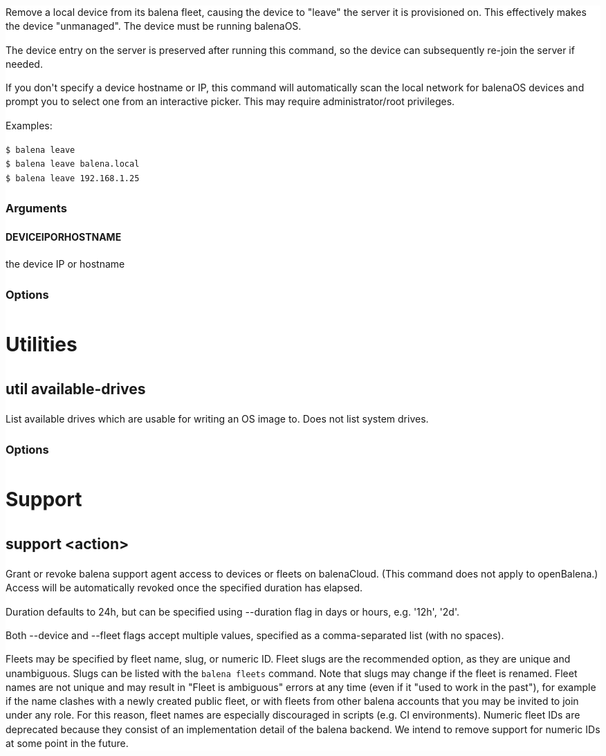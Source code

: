 Remove a local device from its balena fleet, causing the device to
"leave" the server it is provisioned on. This effectively makes the device
"unmanaged". The device must be running balenaOS.

The device entry on the server is preserved after running this command,
so the device can subsequently re-join the server if needed.

If you don't specify a device hostname or IP, this command will automatically
scan the local network for balenaOS devices and prompt you to select one
from an interactive picker. This may require administrator/root privileges.

Examples:

	$ balena leave
	$ balena leave balena.local
	$ balena leave 192.168.1.25

### Arguments

#### DEVICEIPORHOSTNAME

the device IP or hostname

### Options

# Utilities

## util available-drives

List available drives which are usable for writing an OS image to.
Does not list system drives.

### Options

# Support

## support &#60;action&#62;

Grant or revoke balena support agent access to devices or fleets
on balenaCloud. (This command does not apply to openBalena.)
Access will be automatically revoked once the specified duration has elapsed.

Duration defaults to 24h, but can be specified using --duration flag in days
or hours, e.g. '12h', '2d'.

Both --device and --fleet flags accept multiple values, specified as
a comma-separated list (with no spaces).

Fleets may be specified by fleet name, slug, or numeric ID. Fleet slugs are
the recommended option, as they are unique and unambiguous. Slugs can be
listed with the `balena fleets` command. Note that slugs may change if the
fleet is renamed. Fleet names are not unique and may result in  "Fleet is
ambiguous" errors at any time (even if it "used to work in the past"), for
example if the name clashes with a newly created public fleet, or with fleets
from other balena accounts that you may be invited to join under any role.
For this reason, fleet names are especially discouraged in scripts (e.g. CI
environments). Numeric fleet IDs are deprecated because they consist of an
implementation detail of the balena backend. We intend to remove support for
numeric IDs at some point in the future.

